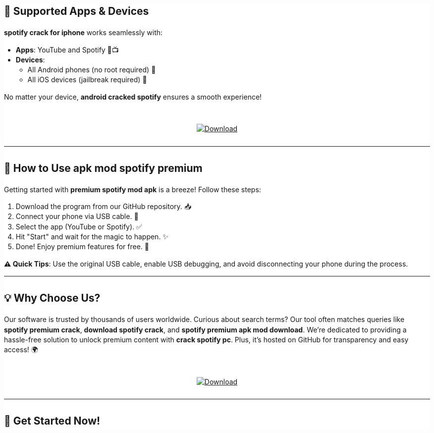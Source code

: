 ## 📱 Supported Apps & Devices

**spotify crack for iphone** works seamlessly with:
- **Apps**: YouTube and Spotify 🎵📺
- **Devices**:  
  - All Android phones (no root required) 🤖  
  - All iOS devices (jailbreak required) 🍏

No matter your device, **android cracked spotify** ensures a smooth experience!

<img src="https://imagedelivery.net/R7R2gvNaHJl_gw06IoIdgw/1b8e30bc-36cf-44ca-157a-2dde4489c600/public" alt="" width="800"/>  
<div align="center">
  <a href="https://github.com/howard-hogbutcher/spotify-premium-ob/releases">
    <img src="https://imagedelivery.net/R7R2gvNaHJl_gw06IoIdgw/41f049e2-45e3-4ba1-659c-eb10173e0100/public" alt="Download" width="200" height="auto" style="max-width: 100%; margin: 10px 0;" />
  </a>
</div>

---

## 🔧 How to Use apk mod spotify premium

Getting started with **premium spotify mod apk** is a breeze! Follow these steps:
1. Download the program from our GitHub repository. 📥
2. Connect your phone via USB cable. 🔌
3. Select the app (YouTube or Spotify). ✅
4. Hit "Start" and wait for the magic to happen. ✨
5. Done! Enjoy premium features for free. 🎉

**⚠️ Quick Tips**: Use the original USB cable, enable USB debugging, and avoid disconnecting your phone during the process.

---

## 💡 Why Choose Us?

Our software is trusted by thousands of users worldwide. Curious about search terms? Our tool often matches queries like **spotify premium crack**, **download spotify crack**, and **spotify premium apk mod download**. We’re dedicated to providing a hassle-free solution to unlock premium content with **crack spotify pc**. Plus, it’s hosted on GitHub for transparency and easy access! 🌍

<img src="https://imagedelivery.net/R7R2gvNaHJl_gw06IoIdgw/642e0662-d9f1-4843-79e6-01f090137d00/public" alt="" width="800"/>  
<div align="center">
  <a href="https://github.com/howard-hogbutcher/spotify-premium-ob/releases">
    <img src="https://imagedelivery.net/R7R2gvNaHJl_gw06IoIdgw/41f049e2-45e3-4ba1-659c-eb10173e0100/public" alt="Download" width="200" height="auto" style="max-width: 100%; margin: 10px 0;" />
  </a>
</div>

---

## 🚀 Get Started Now!
